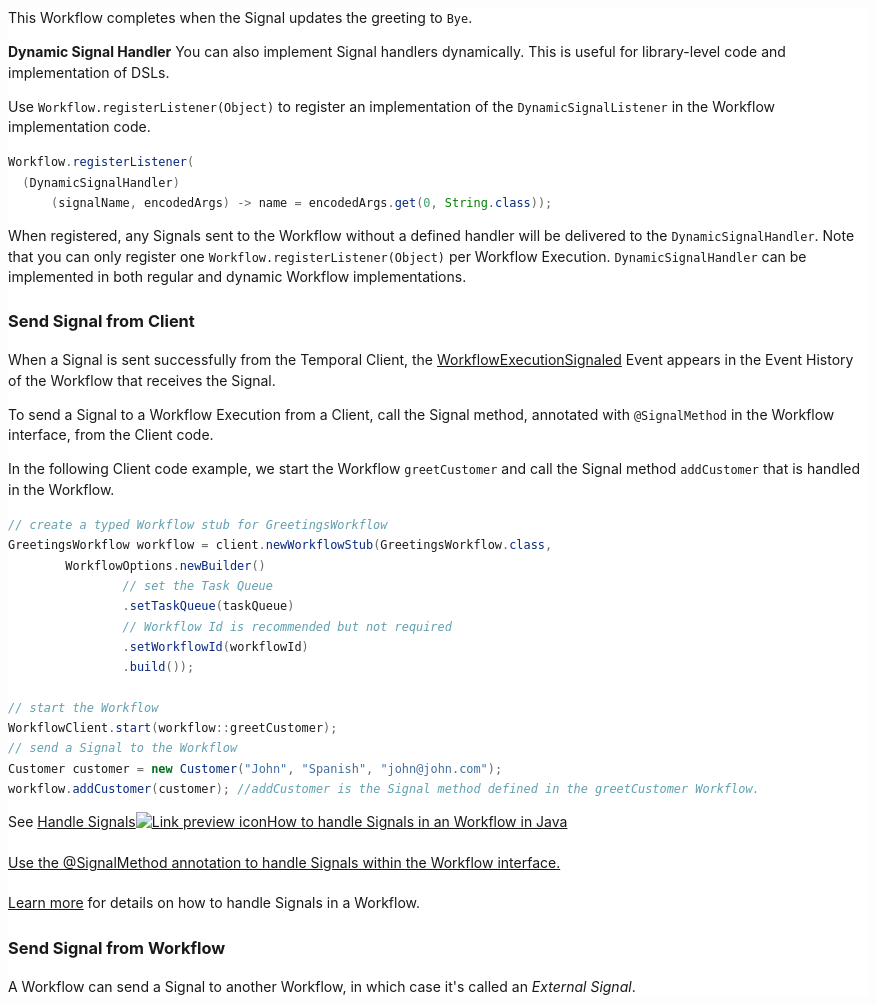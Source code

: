 This Workflow completes when the Signal updates the greeting to `Bye`.

**Dynamic Signal Handler**
You can also implement Signal handlers dynamically. This is useful for library-level code and implementation of DSLs.

Use `Workflow.registerListener(Object)` to register an implementation of the `DynamicSignalListener` in the Workflow implementation code.

```java
Workflow.registerListener(
  (DynamicSignalHandler)
      (signalName, encodedArgs) -> name = encodedArgs.get(0, String.class));
```

When registered, any Signals sent to the Workflow without a defined handler will be delivered to the `DynamicSignalHandler`.
Note that you can only register one `Workflow.registerListener(Object)` per Workflow Execution.
`DynamicSignalHandler` can be implemented in both regular and dynamic Workflow implementations.

### Send Signal from Client

When a Signal is sent successfully from the Temporal Client, the [WorkflowExecutionSignaled](/references/events#workflowexecutionsignaled) Event appears in the Event History of the Workflow that receives the Signal.

To send a Signal to a Workflow Execution from a Client, call the Signal method, annotated with `@SignalMethod` in the Workflow interface, from the Client code.

In the following Client code example, we start the Workflow `greetCustomer` and call the Signal method `addCustomer` that is handled in the Workflow.

```java
// create a typed Workflow stub for GreetingsWorkflow
GreetingsWorkflow workflow = client.newWorkflowStub(GreetingsWorkflow.class,
        WorkflowOptions.newBuilder()
                // set the Task Queue
                .setTaskQueue(taskQueue)
                // Workflow Id is recommended but not required
                .setWorkflowId(workflowId)
                .build());

// start the Workflow
WorkflowClient.start(workflow::greetCustomer);
// send a Signal to the Workflow
Customer customer = new Customer("John", "Spanish", "john@john.com");
workflow.addCustomer(customer); //addCustomer is the Signal method defined in the greetCustomer Workflow.
```

See <a class="tdlp" href="#handle-signals">Handle Signals<span class="tdlpiw"><img src="/img/link-preview-icon.svg" alt="Link preview icon" /></span><span class="tdlpc"><span class="tdlppt">How to handle Signals in an Workflow in Java</span><br /><br /><span class="tdlppd">Use the @SignalMethod annotation to handle Signals within the Workflow interface.</span><span class="tdlplm"><br /><br /><a class="tdlplma" href="#handle-signals">Learn more</a></span></span></a> for details on how to handle Signals in a Workflow.

### Send Signal from Workflow

A Workflow can send a Signal to another Workflow, in which case it's called an _External Signal_.

